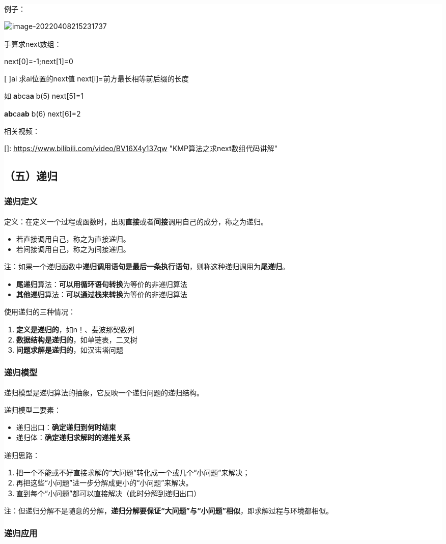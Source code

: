 例子：

![image-20220408215231737](https://raw.githubusercontent.com/MOYU114/photo/master/image-20220408215231737.png)

手算求next数组：

next[0]=-1;next[1]=0

[            ]ai 求ai位置的next值 next[i]=前方最长相等前后缀的长度

如 **a**bca**a** b(5)      next[5]=1 

**ab**ca**ab** b(6)        next[6]=2

相关视频：

[]: https://www.bilibili.com/video/BV16X4y137qw	"KMP算法之求next数组代码讲解"



## （五）递归

### 递归定义

定义：在定义一个过程或函数时，出现**直接**或者**间接**调用自己的成分，称之为递归。

- 若直接调用自己，称之为直接递归。
- 若间接调用自己，称之为间接递归。

注：如果一个递归函数中**递归调用语句是最后一条执行语句**，则称这种递归调用为**尾递归**。

- **尾递归**算法：**可以用循环语句转换**为等价的非递归算法
- **其他递归**算法：**可以通过栈来转换**为等价的非递归算法

使用递归的三种情况：

1. **定义是递归的**，如n！、斐波那契数列
2. **数据结构是递归的**，如单链表，二叉树
3. **问题求解是递归的**，如汉诺塔问题

### 递归模型

递归模型是递归算法的抽象，它反映一个递归问题的递归结构。

递归模型二要素：

- 递归出口：**确定递归到何时结束**
- 递归体：**确定递归求解时的递推关系**

递归思路：

1. 把一个不能或不好直接求解的“大问题”转化成一个或几个“小问题”来解决；
2. 再把这些“小问题”进一步分解成更小的“小问题”来解决。
3. 直到每个“小问题”都可以直接解决（此时分解到递归出口）

注：但递归分解不是随意的分解，**递归分解要保证“大问题”与“小问题”相似**，即求解过程与环境都相似。 

### 递归应用
